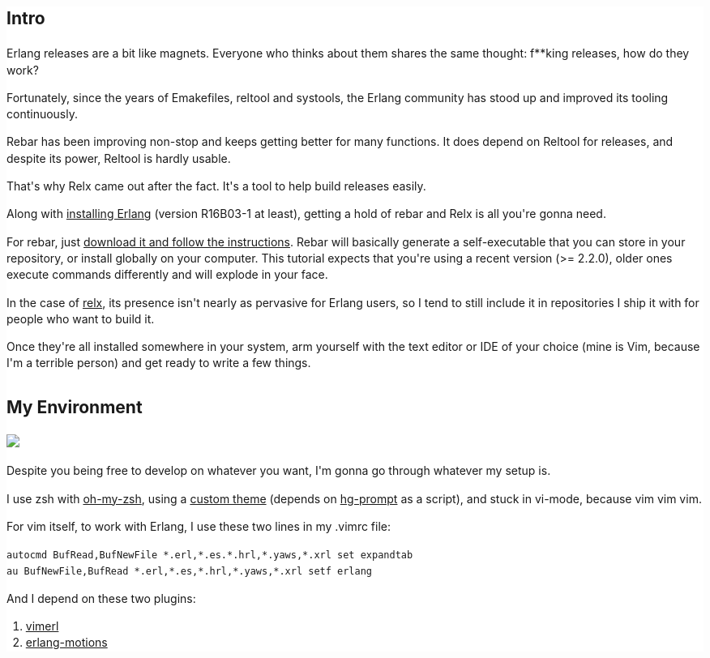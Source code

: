 ## Intro

Erlang releases are a bit like magnets. Everyone who thinks about them shares
the same thought: f**king releases, how do they work?

Fortunately, since the years of Emakefiles, reltool and systools, the Erlang
community has stood up and improved its tooling continuously.

Rebar has been improving non-stop and keeps getting better for many functions.
It does depend on Reltool for releases, and despite its power, Reltool is hardly
usable.

That's why Relx came out after the fact. It's a tool to help build releases
easily.

Along with [installing Erlang](https://www.erlang-solutions.com/downloads)
(version R16B03-1 at least), getting a hold of rebar and Relx is all you're
gonna need.

For rebar, just [download it and follow the
instructions](https://github.com/rebar/rebar/#building-rebar). Rebar will
basically generate a self-executable that you can store in your repository, or
install globally on your computer. This tutorial expects that you're using a
recent version (>= 2.2.0), older ones execute commands differently and will
explode in your face.

In the case of [relx](http://relx.org/), its presence isn't nearly as pervasive
for Erlang users, so I tend to still include it in repositories I ship it with
for people who want to build it.

Once they're all installed somewhere in your system, arm yourself with the text
editor or IDE of your choice (mine is Vim, because I'm a terrible person) and
get ready to write a few things.

## My Environment

![](/static/images/erlang/1/env.png)

Despite you being free to develop on whatever you want, I'm gonna go through
whatever my setup is.

I use zsh with [oh-my-zsh](https://github.com/robbyrussell/oh-my-zsh), using
a [custom theme](https://gist.github.com/ferd/9905862) (depends on
[hg-prompt](https://bitbucket.org/sjl/hg-prompt/src) as a script), and stuck
in vi-mode, because vim vim vim.

For vim itself, to work with Erlang, I use these two lines in my .vimrc file:

```VimL
autocmd BufRead,BufNewFile *.erl,*.es.*.hrl,*.yaws,*.xrl set expandtab
au BufNewFile,BufRead *.erl,*.es,*.hrl,*.yaws,*.xrl setf erlang
```

And I depend on these two plugins:

1. [vimerl](https://github.com/jimenezrick/vimerl)
2. [erlang-motions](https://github.com/edkolev/erlang-motions.vim)
